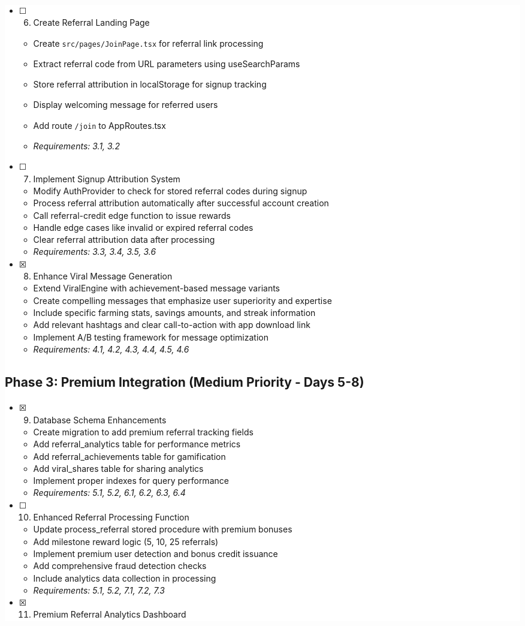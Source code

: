 


- [ ] 6. Create Referral Landing Page
  - Create `src/pages/JoinPage.tsx` for referral link processing
  - Extract referral code from URL parameters using useSearchParams
  - Store referral attribution in localStorage for signup tracking
  - Display welcoming message for referred users
  - Add route `/join` to AppRoutes.tsx




  - _Requirements: 3.1, 3.2_

- [ ] 7. Implement Signup Attribution System
  - Modify AuthProvider to check for stored referral codes during signup
  - Process referral attribution automatically after successful account creation
  - Call referral-credit edge function to issue rewards
  - Handle edge cases like invalid or expired referral codes
  - Clear referral attribution data after processing
  - _Requirements: 3.3, 3.4, 3.5, 3.6_

- [x] 8. Enhance Viral Message Generation


  - Extend ViralEngine with achievement-based message variants
  - Create compelling messages that emphasize user superiority and expertise
  - Include specific farming stats, savings amounts, and streak information
  - Add relevant hashtags and clear call-to-action with app download link
  - Implement A/B testing framework for message optimization
  - _Requirements: 4.1, 4.2, 4.3, 4.4, 4.5, 4.6_

## Phase 3: Premium Integration (Medium Priority - Days 5-8)

- [x] 9. Database Schema Enhancements


  - Create migration to add premium referral tracking fields
  - Add referral_analytics table for performance metrics
  - Add referral_achievements table for gamification
  - Add viral_shares table for sharing analytics
  - Implement proper indexes for query performance
  - _Requirements: 5.1, 5.2, 6.1, 6.2, 6.3, 6.4_


- [ ] 10. Enhanced Referral Processing Function
  - Update process_referral stored procedure with premium bonuses
  - Add milestone reward logic (5, 10, 25 referrals)
  - Implement premium user detection and bonus credit issuance
  - Add comprehensive fraud detection checks
  - Include analytics data collection in processing
  - _Requirements: 5.1, 5.2, 7.1, 7.2, 7.3_



- [x] 11. Premium Referral Analytics Dashboard
